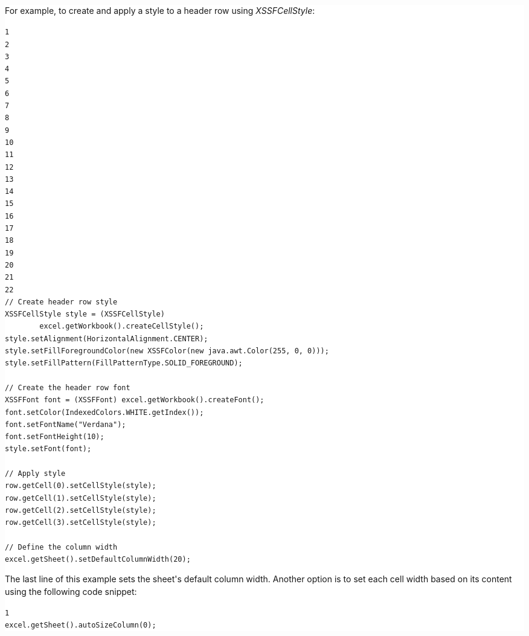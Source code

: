For example, to create and apply a style to a header row using _XSSFCellStyle_:

```
1
2
3
4
5
6
7
8
9
10
11
12
13
14
15
16
17
18
19
20
21
22
// Create header row style
XSSFCellStyle style = (XSSFCellStyle)
        excel.getWorkbook().createCellStyle();
style.setAlignment(HorizontalAlignment.CENTER);
style.setFillForegroundColor(new XSSFColor(new java.awt.Color(255, 0, 0)));
style.setFillPattern(FillPatternType.SOLID_FOREGROUND);

// Create the header row font
XSSFFont font = (XSSFFont) excel.getWorkbook().createFont();
font.setColor(IndexedColors.WHITE.getIndex());
font.setFontName("Verdana");
font.setFontHeight(10);
style.setFont(font);

// Apply style
row.getCell(0).setCellStyle(style);
row.getCell(1).setCellStyle(style);
row.getCell(2).setCellStyle(style);
row.getCell(3).setCellStyle(style);

// Define the column width
excel.getSheet().setDefaultColumnWidth(20);
```

The last line of this example sets the sheet's default column width. Another option is to set each cell width based on its content using the following code snippet:

```
1
excel.getSheet().autoSizeColumn(0);
```
